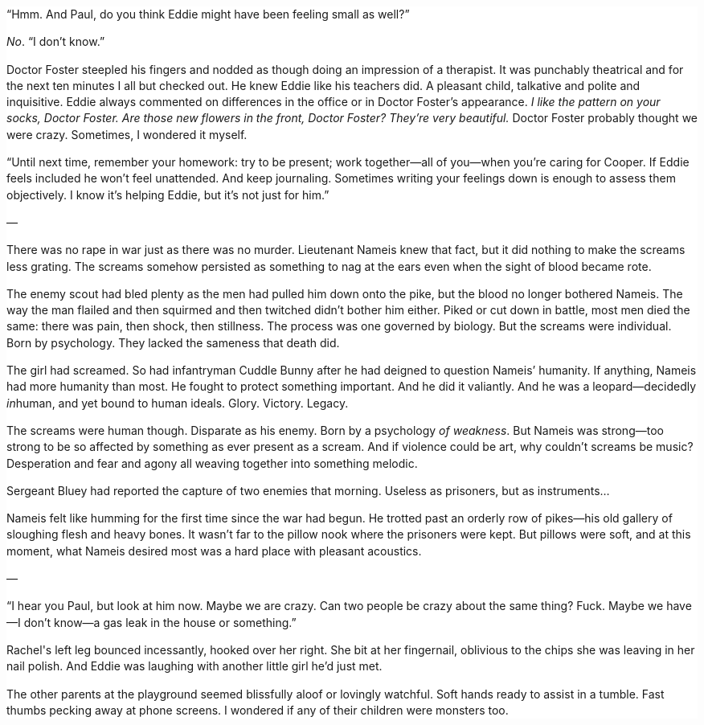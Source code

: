 “Hmm. And Paul, do you think Eddie might have been feeling small as well?”

*No*.  “I don’t know.”

Doctor Foster steepled his fingers and nodded as though doing an impression of a therapist. It was punchably theatrical and for the next ten minutes I all but checked out. He knew Eddie like his teachers did. A pleasant child, talkative and polite and inquisitive. Eddie always commented on differences in the office or in Doctor Foster’s appearance. *I like the pattern on your socks, Doctor Foster. Are those new flowers in the front, Doctor Foster?  They’re very beautiful.*  Doctor Foster probably thought we were crazy. Sometimes, I wondered it myself. 

“Until next time, remember your homework: try to be present; work together—all of you—when you’re caring for Cooper. If Eddie feels included he won’t feel unattended. And keep journaling. Sometimes writing your feelings down is enough to assess them objectively. I know it’s helping Eddie, but it’s not just for him.”

—

There was no rape in war just as there was no murder. Lieutenant Nameis knew that fact, but it did nothing to make the screams less grating. The screams somehow persisted as something to nag at the ears even when the sight of blood became rote. 

The enemy scout had bled plenty as the men had pulled him down onto the pike, but the blood no longer bothered Nameis. The way the man flailed and then squirmed and then twitched didn’t bother him either. Piked or cut down in battle, most men died the same: there was pain, then shock, then stillness. The process was one governed by biology. But the screams were individual. Born by psychology. They lacked the sameness that death did. 

The girl had screamed. So had infantryman Cuddle Bunny after he had deigned to question Nameis’ humanity. If anything, Nameis had more humanity than most. He fought to protect something important. And he did it valiantly. And he was a leopard—decidedly *in*human, and yet bound to human ideals. Glory. Victory. Legacy. 

The screams were human though. Disparate as his enemy.  Born by a psychology *of weakness*. But Nameis was strong—too strong to be so affected by something as ever present as a scream. And if violence could be art, why couldn’t screams be music?  Desperation and fear and agony all weaving together into something melodic. 

Sergeant Bluey had reported the capture of two enemies that morning. Useless as prisoners, but as instruments…

Nameis felt like humming for the first time since the war had begun. He trotted past an orderly row of pikes—his old gallery of sloughing flesh and heavy bones. It wasn’t far to the pillow nook where the prisoners were kept. But pillows were soft, and at this moment, what Nameis desired most was a hard place with pleasant acoustics.

—

“I hear you Paul, but look at him now. Maybe we are crazy. Can two people be crazy about the same thing? Fuck. Maybe we have—I don’t know—a gas leak in the house or something.”

Rachel's left leg bounced incessantly, hooked over her right. She bit at her fingernail, oblivious to the chips she was leaving in her nail polish. And Eddie was laughing with another little girl he’d just met. 

The other parents at the playground seemed blissfully aloof or lovingly watchful. Soft hands ready to assist in a tumble. Fast thumbs pecking away at phone screens. I wondered if any of their children were monsters too. 
